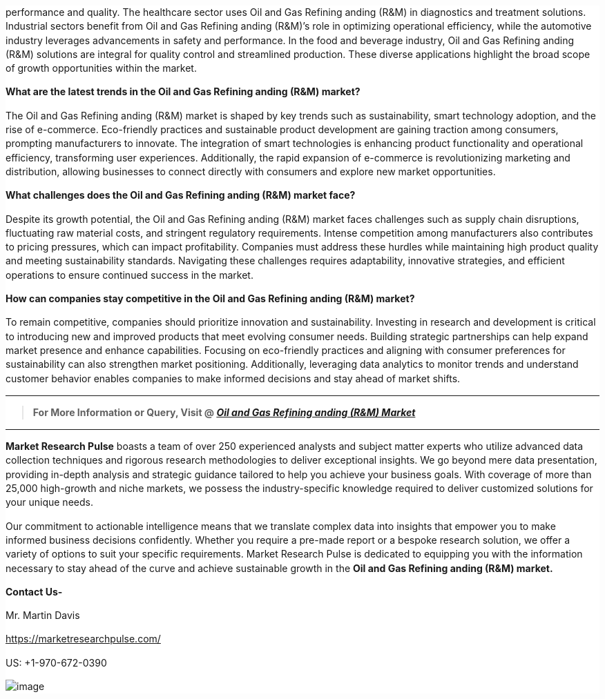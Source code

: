 performance and quality. The healthcare sector uses Oil and Gas Refining anding (R&M) in diagnostics and treatment solutions. Industrial sectors benefit from Oil and Gas Refining anding (R&M)&rsquo;s role in optimizing operational efficiency, while the automotive industry leverages advancements in safety and performance. In the food and beverage industry, Oil and Gas Refining anding (R&M) solutions are integral for quality control and streamlined production. These diverse applications highlight the broad scope of growth opportunities within the market.</p><p><strong>What are the latest trends in the Oil and Gas Refining anding (R&M) market?</strong></p><p>The Oil and Gas Refining anding (R&M) market is shaped by key trends such as sustainability, smart technology adoption, and the rise of e-commerce. Eco-friendly practices and sustainable product development are gaining traction among consumers, prompting manufacturers to innovate. The integration of smart technologies is enhancing product functionality and operational efficiency, transforming user experiences. Additionally, the rapid expansion of e-commerce is revolutionizing marketing and distribution, allowing businesses to connect directly with consumers and explore new market opportunities.</p><p><strong>What challenges does the Oil and Gas Refining anding (R&M) market face?</strong></p><p>Despite its growth potential, the Oil and Gas Refining anding (R&M) market faces challenges such as supply chain disruptions, fluctuating raw material costs, and stringent regulatory requirements. Intense competition among manufacturers also contributes to pricing pressures, which can impact profitability. Companies must address these hurdles while maintaining high product quality and meeting sustainability standards. Navigating these challenges requires adaptability, innovative strategies, and efficient operations to ensure continued success in the market.</p><p><strong>How can companies stay competitive in the Oil and Gas Refining anding (R&M) market?</strong></p><p>To remain competitive, companies should prioritize innovation and sustainability. Investing in research and development is critical to introducing new and improved products that meet evolving consumer needs. Building strategic partnerships can help expand market presence and enhance capabilities. Focusing on eco-friendly practices and aligning with consumer preferences for sustainability can also strengthen market positioning. Additionally, leveraging data analytics to monitor trends and understand customer behavior enables companies to make informed decisions and stay ahead of market shifts.</p><hr /><blockquote><p><strong>For More Information or Query, Visit @&nbsp;<em><a href="https://marketresearchpulse.com/report/21330/oil-and-gas-refining-and-marketing-rm-market?utm_source=Linkedin&utm_medium=030">Oil and Gas Refining anding (R&M) Market</a></em></strong></p></blockquote><hr /><p><strong>Market Research Pulse</strong> boasts a team of over 250 experienced analysts and subject matter experts who utilize advanced data collection techniques and rigorous research methodologies to deliver exceptional insights. We go beyond mere data presentation, providing in-depth analysis and strategic guidance tailored to help you achieve your business goals. With coverage of more than 25,000 high-growth and niche markets, we possess the industry-specific knowledge required to deliver customized solutions for your unique needs.</p><p>Our commitment to actionable intelligence means that we translate complex data into insights that empower you to make informed business decisions confidently. Whether you require a pre-made report or a bespoke research solution, we offer a variety of options to suit your specific requirements. Market Research Pulse is dedicated to equipping you with the information necessary to stay ahead of the curve and achieve sustainable growth in the <strong>Oil and Gas Refining anding (R&M) market.</strong></p><p><strong>Contact Us-</strong></p><p>Mr. Martin Davis</p><p>https://marketresearchpulse.com/</p><p>US: +1-970-672-0390</p>
![image](https://github.com/user-attachments/assets/32a567ff-f4b7-4528-82a4-0443e31e1128)
